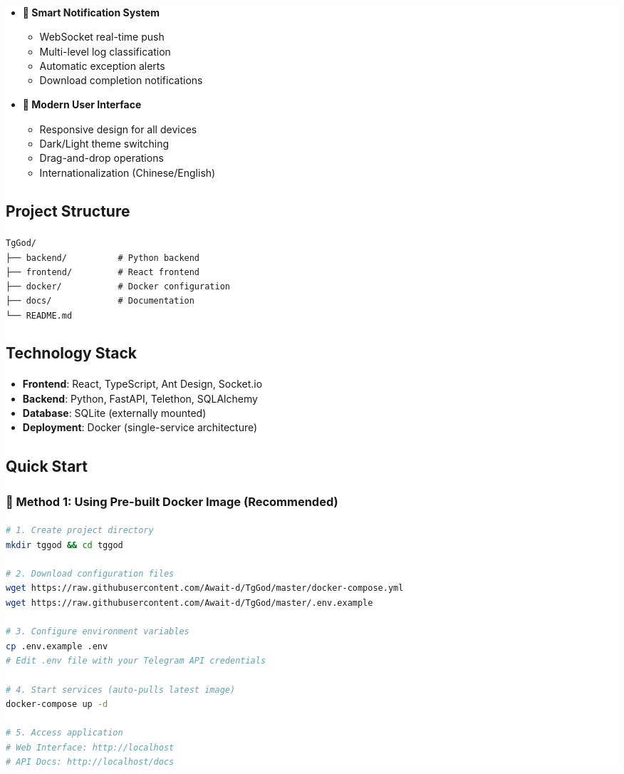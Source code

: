 - **🔔 Smart Notification System**
  - WebSocket real-time push
  - Multi-level log classification
  - Automatic exception alerts
  - Download completion notifications

- **🎨 Modern User Interface**
  - Responsive design for all devices
  - Dark/Light theme switching
  - Drag-and-drop operations
  - Internationalization (Chinese/English)

## Project Structure

```
TgGod/
├── backend/          # Python backend
├── frontend/         # React frontend
├── docker/           # Docker configuration
├── docs/             # Documentation
└── README.md
```

## Technology Stack

- **Frontend**: React, TypeScript, Ant Design, Socket.io
- **Backend**: Python, FastAPI, Telethon, SQLAlchemy
- **Database**: SQLite (externally mounted)
- **Deployment**: Docker (single-service architecture)

## Quick Start

### 🚀 Method 1: Using Pre-built Docker Image (Recommended)

```bash
# 1. Create project directory
mkdir tggod && cd tggod

# 2. Download configuration files
wget https://raw.githubusercontent.com/Await-d/TgGod/master/docker-compose.yml
wget https://raw.githubusercontent.com/Await-d/TgGod/master/.env.example

# 3. Configure environment variables
cp .env.example .env
# Edit .env file with your Telegram API credentials

# 4. Start services (auto-pulls latest image)
docker-compose up -d

# 5. Access application
# Web Interface: http://localhost
# API Docs: http://localhost/docs
```
